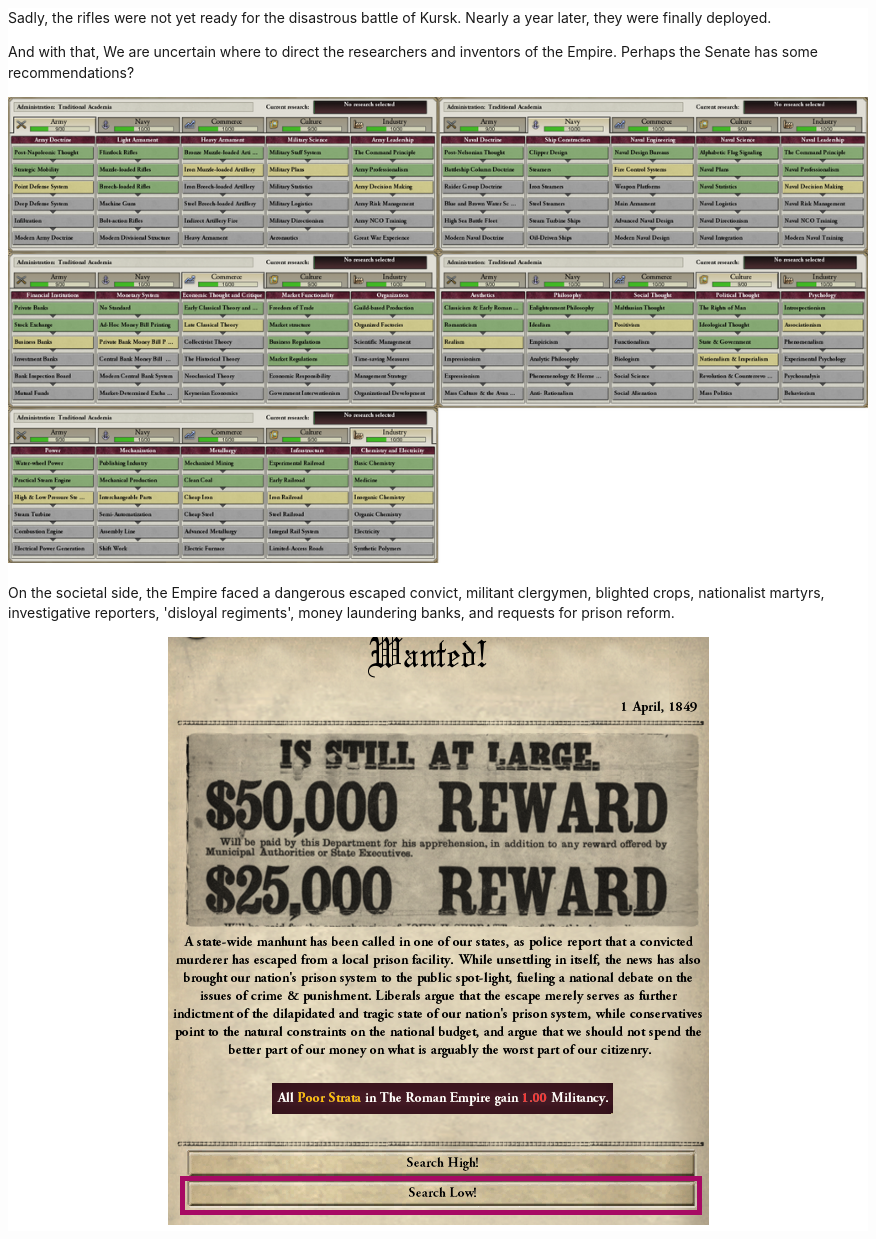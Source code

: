 Sadly, the rifles were not yet ready for the disastrous battle of Kursk. Nearly a year later, they were finally deployed.

And with that, We are uncertain where to direct the researchers and inventors of the Empire. Perhaps the Senate has some recommendations?
<p align="center"><img src="/assets/tesb_images/90-51.png"></p>

On the societal side, the Empire faced a dangerous escaped convict, militant clergymen, blighted crops, nationalist martyrs, investigative reporters, 'disloyal regiments', money laundering banks, and requests for prison reform.
<p align="center"><img src="/assets/tesb_images/90-52.png"></p>
